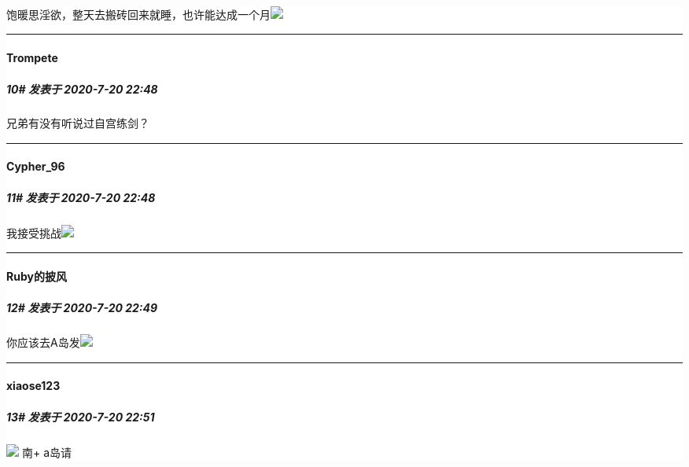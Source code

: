 


饱暖思淫欲，整天去搬砖回来就睡，也许能达成一个月<img src="https://static.saraba1st.com/image/smiley/face2017/067.png" referrerpolicy="no-referrer">







-----

####  Trompete  
##### 10#       发表于 2020-7-20 22:48




兄弟有没有听说过自宫练剑？







-----

####  Cypher_96  
##### 11#       发表于 2020-7-20 22:48




我接受挑战<img src="https://static.saraba1st.com/image/smiley/face2017/066.png" referrerpolicy="no-referrer">







-----

####  Ruby的披风  
##### 12#       发表于 2020-7-20 22:49




你应该去A岛发<img src="https://static.saraba1st.com/image/smiley/face2017/057.png" referrerpolicy="no-referrer">







-----

####  xiaose123  
##### 13#       发表于 2020-7-20 22:51



<img src="https://static.saraba1st.com/image/smiley/face2017/037.png" referrerpolicy="no-referrer"> 南+ a岛请
